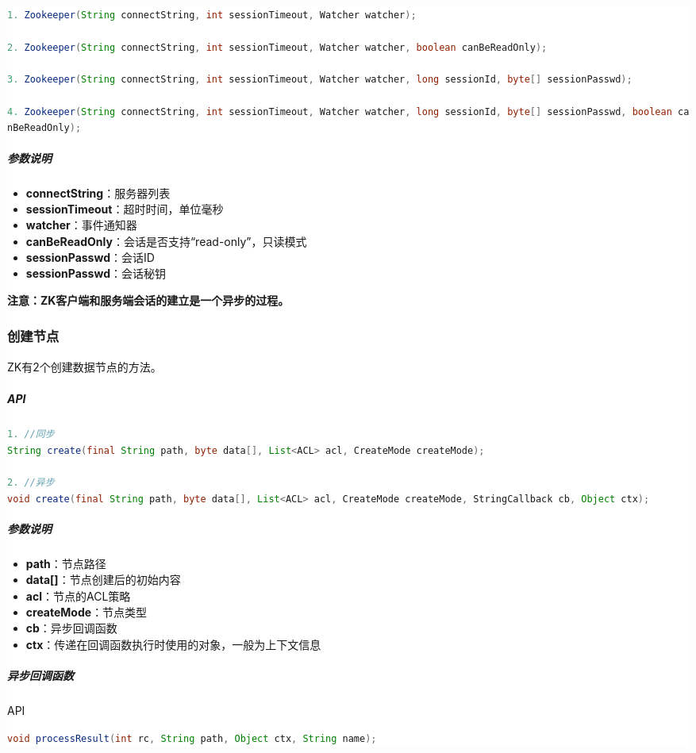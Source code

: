 ```java
1. Zookeeper(String connectString, int sessionTimeout, Watcher watcher);

2. Zookeeper(String connectString, int sessionTimeout, Watcher watcher, boolean canBeReadOnly);

3. Zookeeper(String connectString, int sessionTimeout, Watcher watcher, long sessionId, byte[] sessionPasswd);

4. Zookeeper(String connectString, int sessionTimeout, Watcher watcher, long sessionId, byte[] sessionPasswd, boolean canBeReadOnly);
```

##### 参数说明

- **connectString**：服务器列表
- **sessionTimeout**：超时时间，单位毫秒
- **watcher**：事件通知器
- **canBeReadOnly**：会话是否支持“read-only”，只读模式
- **sessionPasswd**：会话ID
- **sessionPasswd**：会话秘钥

**注意：ZK客户端和服务端会话的建立是一个异步的过程。**



### 创建节点

ZK有2个创建数据节点的方法。

##### API

````java
1. //同步
String create(final String path, byte data[], List<ACL> acl, CreateMode createMode);

2. //异步
void create(final String path, byte data[], List<ACL> acl, CreateMode createMode, StringCallback cb, Object ctx);
````

##### 参数说明

- **path**：节点路径
- **data[]**：节点创建后的初始内容
- **acl**：节点的ACL策略
- **createMode**：节点类型
- **cb**：异步回调函数
- **ctx**：传递在回调函数执行时使用的对象，一般为上下文信息

##### 异步回调函数

API

```java
void processResult(int rc, String path, Object ctx, String name);
```
